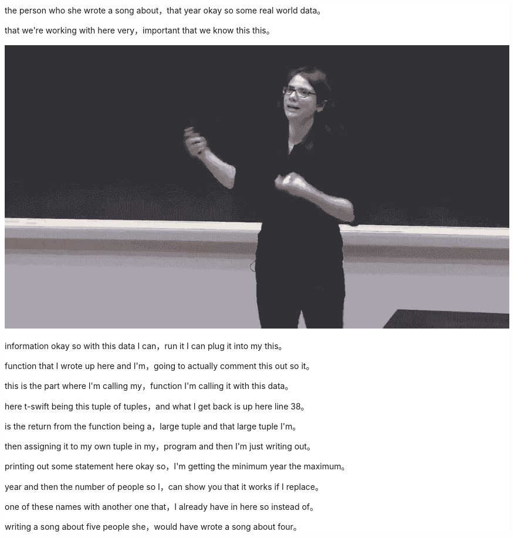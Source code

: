 the person who she wrote a song about，that year okay so some real world data。

that we're working with here very，important that we know this this。



![](img/5cad573250b680414bcd82291b2a7d1a_69.png)

information okay so with this data I can，run it I can plug it into my this。

function that I wrote up here and I'm，going to actually comment this out so it。

this is the part where I'm calling my，function I'm calling it with this data。

here t-swift being this tuple of tuples，and what I get back is up here line 38。

is the return from the function being a，large tuple and that large tuple I'm。

then assigning it to my own tuple in my，program and then I'm just writing out。

printing out some statement here okay so，I'm getting the minimum year the maximum。

year and then the number of people so I，can show you that it works if I replace。

one of these names with another one that，I already have in here so instead of。

writing a song about five people she，would have wrote a song about four。


